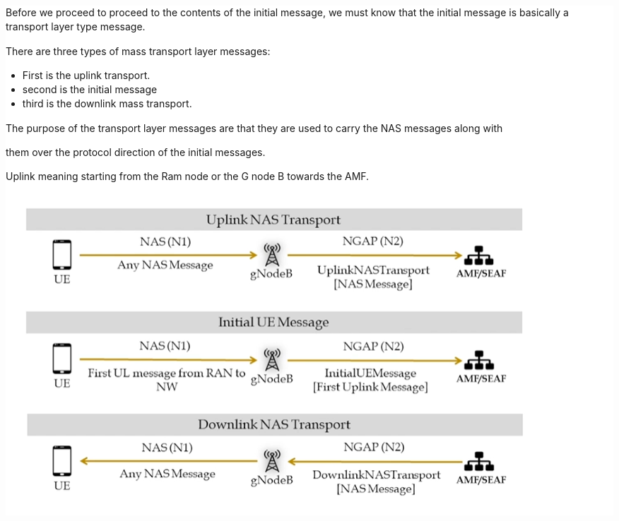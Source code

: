 Before we proceed to proceed to the contents of the initial message, we must know that the initial message is basically a transport layer type message.

There are three types of mass transport layer messages:
 - First is the uplink transport.
 - second is the initial message
 - third is the downlink mass transport.

The purpose of the transport layer messages are that they are used to carry the NAS messages along with

them over the protocol direction of the initial messages.

Uplink meaning starting from the Ram node or the G node B towards the AMF.

![NAS transport messages](https://github.com/sergiocollado/potpourri/blob/master/Notes_on_protocols/Images_mobile_communication/5g-NAS-transport-messages.PNG)











